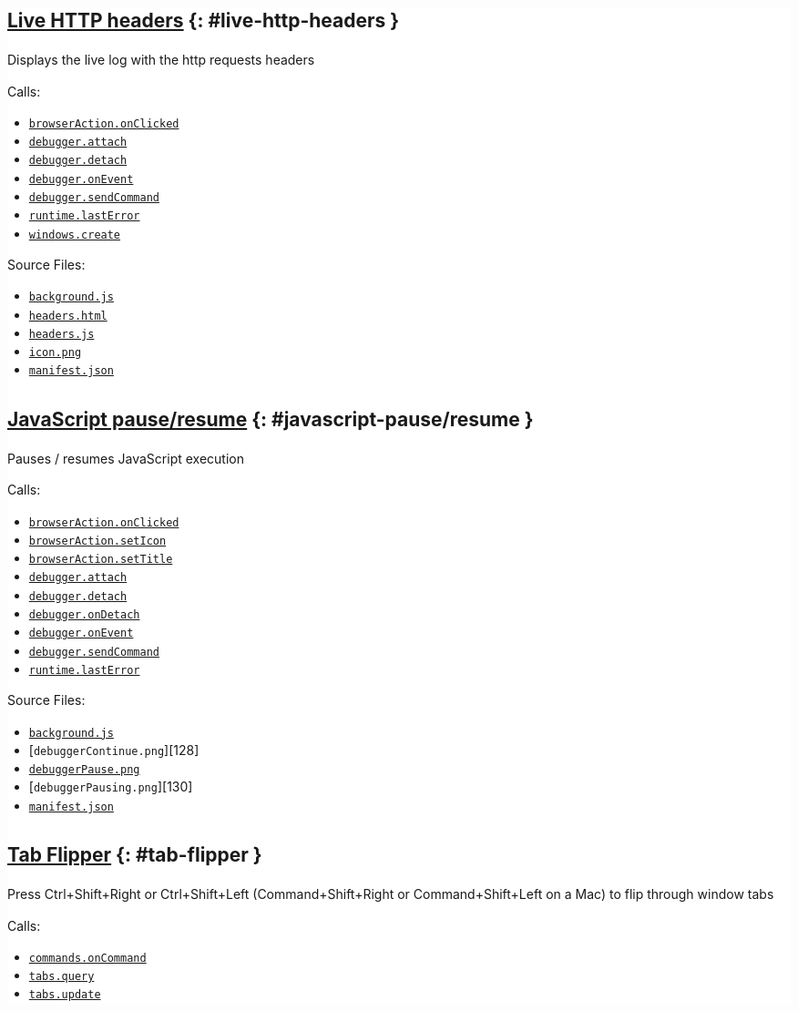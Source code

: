 ## [Live HTTP headers][104] {: #live-http-headers }

Displays the live log with the http requests headers

Calls:

- [`browserAction.onClicked`][105]
- [`debugger.attach`][106]
- [`debugger.detach`][107]
- [`debugger.onEvent`][108]
- [`debugger.sendCommand`][109]
- [`runtime.lastError`][110]
- [`windows.create`][111]

Source Files:

- [`background.js`][112]
- [`headers.html`][113]
- [`headers.js`][114]
- [`icon.png`][115]
- [`manifest.json`][116]

## [JavaScript pause/resume][117] {: #javascript-pause/resume }

Pauses / resumes JavaScript execution

Calls:

- [`browserAction.onClicked`][118]
- [`browserAction.setIcon`][119]
- [`browserAction.setTitle`][120]
- [`debugger.attach`][121]
- [`debugger.detach`][122]
- [`debugger.onDetach`][123]
- [`debugger.onEvent`][124]
- [`debugger.sendCommand`][125]
- [`runtime.lastError`][126]

Source Files:

- [`background.js`][127]
- [`debuggerContinue.png`][128]
- [`debuggerPause.png`][129]
- [`debuggerPausing.png`][130]
- [`manifest.json`][131]

## [Tab Flipper][132] {: #tab-flipper }

Press Ctrl+Shift+Right or Ctrl+Shift+Left (Command+Shift+Right or Command+Shift+Left on a Mac) to
flip through window tabs

Calls:

- [`commands.onCommand`][133]
- [`tabs.query`][134]
- [`tabs.update`][135]


[1]: examples/api/bookmarks/basic.zip
[2]: https://developer.chrome.com/extensions/bookmarks#method-create
[3]: https://developer.chrome.com/extensions/bookmarks#method-getTree
[4]: https://developer.chrome.com/extensions/bookmarks#method-remove
[5]: https://developer.chrome.com/extensions/bookmarks#method-update
[6]: https://developer.chrome.com/extensions/tabs#method-create
[7]: https://developer.chrome.com/extensions/examples/api/bookmarks/basic/icon.png
[8]: https://developer.chrome.com/extensions/examples/api/bookmarks/basic/manifest.json
[9]: https://developer.chrome.com/extensions/examples/api/bookmarks/basic/popup.html
[10]: https://developer.chrome.com/extensions/examples/api/bookmarks/basic/popup.js
[11]: examples/api/browserAction/make_page_red.zip
[12]: https://developer.chrome.com/extensions/browserAction#event-onClicked
[13]: https://developer.chrome.com/extensions/tabs#method-executeScript
[14]: https://developer.chrome.com/extensions/examples/api/browserAction/make_page_red/background.js
[15]: https://developer.chrome.com/extensions/examples/api/browserAction/make_page_red/manifest.json
[16]: examples/api/browserAction/print.zip
[17]: https://developer.chrome.com/extensions/browserAction#event-onClicked
[18]: https://developer.chrome.com/extensions/tabs#method-executeScript
[19]: https://developer.chrome.com/extensions/examples/api/browserAction/print/background.js
[20]: https://developer.chrome.com/extensions/examples/api/browserAction/print/manifest.json
[21]: https://developer.chrome.com/extensions/examples/api/browserAction/print/print_16x16.png
[22]: examples/api/browserAction/set_icon_path.zip
[23]: https://developer.chrome.com/extensions/browserAction#event-onClicked
[24]: https://developer.chrome.com/extensions/browserAction#method-setIcon
[25]: https://developer.chrome.com/extensions/runtime#event-onInstalled
[26]: https://developer.chrome.com/extensions/storage#method-StorageArea-get
[27]: https://developer.chrome.com/extensions/storage#method-StorageArea-set
[28]: https://developer.chrome.com/extensions/examples/api/browserAction/set_icon_path/background.js
[29]: https://developer.chrome.com/extensions/examples/api/browserAction/set_icon_path/icon1.png
[30]: https://developer.chrome.com/extensions/examples/api/browserAction/set_icon_path/icon2.png
[31]: https://developer.chrome.com/extensions/examples/api/browserAction/set_icon_path/icon3.png
[32]: https://developer.chrome.com/extensions/examples/api/browserAction/set_icon_path/icon4.png
[33]: https://developer.chrome.com/extensions/examples/api/browserAction/set_icon_path/icon5.png
[34]: https://developer.chrome.com/extensions/examples/api/browserAction/set_icon_path/manifest.json
[35]: examples/api/browserAction/set_page_color.zip
[36]: https://developer.chrome.com/extensions/tabs#method-executeScript
[37]: https://developer.chrome.com/extensions/examples/api/browserAction/set_page_color/icon.png
[39]: https://developer.chrome.com/extensions/examples/api/browserAction/set_page_color/popup.html
[40]: https://developer.chrome.com/extensions/examples/api/browserAction/set_page_color/popup.js
[41]: examples/api/browsingData/basic.zip
[42]: https://developer.chrome.com/extensions/browsingData#method-remove
[43]: https://developer.chrome.com/extensions/examples/api/browsingData/basic/icon.png
[44]: https://developer.chrome.com/extensions/examples/api/browsingData/basic/manifest.json
[45]: https://developer.chrome.com/extensions/examples/api/browsingData/basic/popup.css
[46]: https://developer.chrome.com/extensions/examples/api/browsingData/basic/popup.html
[47]: https://developer.chrome.com/extensions/examples/api/browsingData/basic/popup.js
[48]: examples/api/commands.zip
[49]: https://developer.chrome.com/extensions/commands#event-onCommand
[50]: https://developer.chrome.com/extensions/examples/api/commands/background.js
[51]: https://developer.chrome.com/extensions/examples/api/commands/browser_action.html
[52]: https://developer.chrome.com/extensions/examples/api/commands/manifest.json
[53]: examples/api/contentSettings.zip
[54]: https://developer.chrome.com/extensions/contentSettings#method-ContentSetting-get
[55]: https://developer.chrome.com/extensions/contentSettings#method-ContentSetting-set
[56]: https://developer.chrome.com/extensions/tabs#method-query
[57]: https://developer.chrome.com/extensions/examples/api/contentSettings/contentSettings.png
[58]: https://developer.chrome.com/extensions/examples/api/contentSettings/manifest.json
[59]: https://developer.chrome.com/extensions/examples/api/contentSettings/popup.html
[60]: https://developer.chrome.com/extensions/examples/api/contentSettings/popup.js
[61]: examples/api/contextMenus/basic.zip
[62]: https://developer.chrome.com/extensions/contextMenus#method-create
[63]: https://developer.chrome.com/extensions/extension#property-lastError
[64]: https://developer.chrome.com/extensions/examples/api/contextMenus/basic/manifest.json
[65]: https://developer.chrome.com/extensions/examples/api/contextMenus/basic/sample.js
[66]: examples/api/contextMenus/event_page.zip
[67]: https://developer.chrome.com/extensions/contextMenus#method-create
[68]: https://developer.chrome.com/extensions/contextMenus#event-onClicked
[69]: https://developer.chrome.com/extensions/extension#property-lastError
[70]: https://developer.chrome.com/extensions/runtime#event-onInstalled
[71]: https://developer.chrome.com/extensions/examples/api/contextMenus/event_page/manifest.json
[72]: https://developer.chrome.com/extensions/examples/api/contextMenus/event_page/sample.js
[73]: examples/api/contextMenus/global_context_search.zip
[74]: https://developer.chrome.com/extensions/contextMenus#method-create
[75]: https://developer.chrome.com/extensions/contextMenus#event-onClicked
[76]: https://developer.chrome.com/extensions/contextMenus#method-remove
[77]: https://developer.chrome.com/extensions/runtime#event-onInstalled
[78]: https://developer.chrome.com/extensions/storage#event-onChanged
[79]: https://developer.chrome.com/extensions/storage#method-StorageArea-get
[80]: https://developer.chrome.com/extensions/storage#method-StorageArea-set
[81]: https://developer.chrome.com/extensions/tabs#method-create
[90]: examples/api/cookies.zip
[91]: https://developer.chrome.com/extensions/browserAction#event-onClicked
[92]: https://developer.chrome.com/extensions/cookies#method-getAll
[93]: https://developer.chrome.com/extensions/cookies#event-onChanged
[94]: https://developer.chrome.com/extensions/cookies#method-remove
[95]: https://developer.chrome.com/extensions/extension#method-getURL
[96]: https://developer.chrome.com/extensions/tabs#method-create
[97]: https://developer.chrome.com/extensions/tabs#method-update
[98]: https://developer.chrome.com/extensions/windows#method-getAll
[99]: https://developer.chrome.com/extensions/examples/api/cookies/background.js
[100]: https://developer.chrome.com/extensions/examples/api/cookies/cookie.png
[101]: https://developer.chrome.com/extensions/examples/api/cookies/manager.html
[102]: https://developer.chrome.com/extensions/examples/api/cookies/manager.js
[103]: https://developer.chrome.com/extensions/examples/api/cookies/manifest.json
[104]: examples/api/debugger/live-headers.zip
[105]: https://developer.chrome.com/extensions/browserAction#event-onClicked
[106]: https://developer.chrome.com/extensions/debugger#method-attach
[107]: https://developer.chrome.com/extensions/debugger#method-detach
[108]: https://developer.chrome.com/extensions/debugger#event-onEvent
[109]: https://developer.chrome.com/extensions/debugger#method-sendCommand
[110]: https://developer.chrome.com/extensions/runtime#property-lastError
[111]: https://developer.chrome.com/extensions/windows#method-create
[112]: https://developer.chrome.com/extensions/examples/api/debugger/live-headers/background.js
[113]: https://developer.chrome.com/extensions/examples/api/debugger/live-headers/headers.html
[114]: https://developer.chrome.com/extensions/examples/api/debugger/live-headers/headers.js
[115]: https://developer.chrome.com/extensions/examples/api/debugger/live-headers/icon.png
[116]: https://developer.chrome.com/extensions/examples/api/debugger/live-headers/manifest.json
[117]: examples/api/debugger/pause-resume.zip
[118]: https://developer.chrome.com/extensions/browserAction#event-onClicked
[119]: https://developer.chrome.com/extensions/browserAction#method-setIcon
[120]: https://developer.chrome.com/extensions/browserAction#method-setTitle
[121]: https://developer.chrome.com/extensions/debugger#method-attach
[122]: https://developer.chrome.com/extensions/debugger#method-detach
[123]: https://developer.chrome.com/extensions/debugger#event-onDetach
[124]: https://developer.chrome.com/extensions/debugger#event-onEvent
[125]: https://developer.chrome.com/extensions/debugger#method-sendCommand
[126]: https://developer.chrome.com/extensions/runtime#property-lastError
[127]: https://developer.chrome.com/extensions/examples/api/debugger/pause-resume/background.js
[129]: https://developer.chrome.com/extensions/examples/api/debugger/pause-resume/debuggerPause.png
[131]: https://developer.chrome.com/extensions/examples/api/debugger/pause-resume/manifest.json
[132]: examples/api/default_command_override.zip
[133]: https://developer.chrome.com/extensions/commands#event-onCommand
[134]: https://developer.chrome.com/extensions/tabs#method-query
[135]: https://developer.chrome.com/extensions/tabs#method-update
[136]: https://developer.chrome.com/extensions/examples/api/default_command_override/background.js
[137]: https://developer.chrome.com/extensions/examples/api/default_command_override/manifest.json
[142]: examples/api/desktopCapture.zip
[143]: https://developer.chrome.com/extensions/desktopCapture#method-cancelChooseDesktopMedia
[144]: https://developer.chrome.com/extensions/desktopCapture#method-chooseDesktopMedia
[145]: https://developer.chrome.com/extensions/runtime#event-onMessage
[146]: https://developer.chrome.com/extensions/runtime#method-sendMessage
[147]: https://developer.chrome.com/extensions/examples/api/desktopCapture/app.js
[148]: https://developer.chrome.com/extensions/examples/api/desktopCapture/background.js
[149]: https://developer.chrome.com/extensions/examples/api/desktopCapture/icon.png
[150]: https://developer.chrome.com/extensions/examples/api/desktopCapture/index.html
[151]: https://developer.chrome.com/extensions/examples/api/desktopCapture/manifest.json
[152]: examples/api/deviceInfo/basic.zip
[153]: https://developer.chrome.com/extensions/signedInDevices#method-get
[154]: https://developer.chrome.com/extensions/signedInDevices#event-onDeviceInfoChange
[155]: https://developer.chrome.com/extensions/examples/api/deviceInfo/basic/icon.png
[156]: https://developer.chrome.com/extensions/examples/api/deviceInfo/basic/manifest.json
[157]: https://developer.chrome.com/extensions/examples/api/deviceInfo/basic/popup.html
[158]: https://developer.chrome.com/extensions/examples/api/deviceInfo/basic/popup.js
[159]: examples/api/devtools/network/chrome-firephp.zip
[160]: https://developer.chrome.com/extensions/devtools.network#method-getHAR
[161]: https://developer.chrome.com/extensions/devtools.network#event-onRequestFinished
[162]: https://developer.chrome.com/extensions/extension#event-onRequest
[163]: https://developer.chrome.com/extensions/extension#method-sendRequest
[164]: https://developer.chrome.com/extensions/tabs#method-executeScript
[169]: examples/api/devtools/panels/chrome-query.zip
[173]: https://developer.chrome.com/extensions/examples/api/devtools/panels/chrome-query/devtools.js
[175]: examples/api/displaySource/tabCast.zip
[176]: https://developer.chrome.com/extensions/displaySource#method-getAvailableSinks
[177]: https://developer.chrome.com/extensions/displaySource#event-onSessionTerminated
[178]: https://developer.chrome.com/extensions/displaySource#event-onSinksUpdated
[179]: https://developer.chrome.com/extensions/displaySource#method-startSession
[180]: https://developer.chrome.com/extensions/displaySource#method-terminateSession
[181]: https://developer.chrome.com/extensions/extension#method-getBackgroundPage
[182]: https://developer.chrome.com/extensions/runtime#property-lastError
[183]: https://developer.chrome.com/extensions/runtime#event-onMessage
[184]: https://developer.chrome.com/extensions/runtime#method-sendMessage
[185]: https://developer.chrome.com/extensions/tabCapture#method-capture
[186]: https://developer.chrome.com/extensions/tabs#method-getCurrent
[187]: https://developer.chrome.com/extensions/examples/api/displaySource/tabCast/README
[188]: https://developer.chrome.com/extensions/examples/api/displaySource/tabCast/background.js
[189]: https://developer.chrome.com/extensions/examples/api/displaySource/tabCast/main.css
[190]: https://developer.chrome.com/extensions/examples/api/displaySource/tabCast/main.html
[191]: https://developer.chrome.com/extensions/examples/api/displaySource/tabCast/main.js
[192]: https://developer.chrome.com/extensions/examples/api/displaySource/tabCast/manifest.json
[193]: examples/api/document_scan.zip
[194]: https://developer.chrome.com/extensions/documentScan#method-scan
[195]: https://developer.chrome.com/extensions/permissions#method-contains
[196]: https://developer.chrome.com/extensions/permissions#method-request
[197]: https://developer.chrome.com/extensions/runtime#property-lastError
[198]: https://developer.chrome.com/extensions/examples/api/document_scan/README.md
[199]: https://developer.chrome.com/extensions/examples/api/document_scan/background.js
[200]: https://developer.chrome.com/extensions/examples/api/document_scan/manifest.json
[201]: https://developer.chrome.com/extensions/examples/api/document_scan/scan.css
[202]: https://developer.chrome.com/extensions/examples/api/document_scan/scan.html
[203]: https://developer.chrome.com/extensions/examples/api/document_scan/scan.js
[204]: examples/api/downloads/download_filename_controller.zip
[205]: https://developer.chrome.com/extensions/downloads#event-onDeterminingFilename
[210]: examples/api/downloads/download_links.zip
[211]: https://developer.chrome.com/extensions/downloads#method-download
[212]: https://developer.chrome.com/extensions/extension#event-onRequest
[213]: https://developer.chrome.com/extensions/extension#method-sendRequest
[214]: https://developer.chrome.com/extensions/tabs#method-executeScript
[215]: https://developer.chrome.com/extensions/tabs#method-query
[216]: https://developer.chrome.com/extensions/windows#method-getCurrent
[217]: https://developer.chrome.com/extensions/examples/api/downloads/download_links/manifest.json
[218]: https://developer.chrome.com/extensions/examples/api/downloads/download_links/popup.html
[219]: https://developer.chrome.com/extensions/examples/api/downloads/download_links/popup.js
[220]: https://developer.chrome.com/extensions/examples/api/downloads/download_links/send_links.js
[221]: examples/api/downloads/download_manager.zip
[222]: https://developer.chrome.com/extensions/browserAction#method-setIcon
[223]: https://developer.chrome.com/extensions/downloads#method-acceptDanger
[224]: https://developer.chrome.com/extensions/downloads#method-cancel
[225]: https://developer.chrome.com/extensions/downloads#method-download
[226]: https://developer.chrome.com/extensions/downloads#method-erase
[227]: https://developer.chrome.com/extensions/downloads#method-getFileIcon
[228]: https://developer.chrome.com/extensions/downloads#event-onChanged
[229]: https://developer.chrome.com/extensions/downloads#event-onCreated
[230]: https://developer.chrome.com/extensions/downloads#event-onErased
[231]: https://developer.chrome.com/extensions/downloads#method-open
[232]: https://developer.chrome.com/extensions/downloads#method-pause
[233]: https://developer.chrome.com/extensions/downloads#method-removeFile
[234]: https://developer.chrome.com/extensions/downloads#method-resume
[235]: https://developer.chrome.com/extensions/downloads#method-search
[236]: https://developer.chrome.com/extensions/downloads#method-setShelfEnabled
[237]: https://developer.chrome.com/extensions/downloads#method-show
[238]: https://developer.chrome.com/extensions/downloads#method-showDefaultFolder
[239]: https://developer.chrome.com/extensions/i18n#method-getMessage
[240]: https://developer.chrome.com/extensions/permissions#method-contains
[241]: https://developer.chrome.com/extensions/permissions#method-request
[242]: https://developer.chrome.com/extensions/runtime#event-onMessage
[243]: https://developer.chrome.com/extensions/runtime#method-sendMessage
[244]: https://developer.chrome.com/extensions/tabs#method-create
[245]: https://developer.chrome.com/extensions/examples/api/downloads/download_manager/background.js
[246]: https://developer.chrome.com/extensions/examples/api/downloads/download_manager/icon128.png
[247]: https://developer.chrome.com/extensions/examples/api/downloads/download_manager/icon19.png
[248]: https://developer.chrome.com/extensions/examples/api/downloads/download_manager/icon38.png
[249]: https://developer.chrome.com/extensions/examples/api/downloads/download_manager/icons.html
[250]: https://developer.chrome.com/extensions/examples/api/downloads/download_manager/icons.js
[251]: https://developer.chrome.com/extensions/examples/api/downloads/download_manager/manifest.json
[252]: https://developer.chrome.com/extensions/examples/api/downloads/download_manager/popup.css
[253]: https://developer.chrome.com/extensions/examples/api/downloads/download_manager/popup.html
[254]: https://developer.chrome.com/extensions/examples/api/downloads/download_manager/popup.js
[256]: examples/api/downloads/download_open.zip
[257]: https://developer.chrome.com/extensions/contextMenus#method-create
[258]: https://developer.chrome.com/extensions/contextMenus#event-onClicked
[259]: https://developer.chrome.com/extensions/downloads#method-download
[260]: https://developer.chrome.com/extensions/downloads#event-onChanged
[261]: https://developer.chrome.com/extensions/downloads#method-open
[262]: https://developer.chrome.com/extensions/i18n#method-getMessage
[263]: https://developer.chrome.com/extensions/examples/api/downloads/download_open/background.js
[264]: https://developer.chrome.com/extensions/examples/api/downloads/download_open/icon128.png
[265]: https://developer.chrome.com/extensions/examples/api/downloads/download_open/icon16.png
[266]: https://developer.chrome.com/extensions/examples/api/downloads/download_open/manifest.json
[268]: examples/api/downloads/downloads_overwrite.zip
[269]: https://developer.chrome.com/extensions/downloads#event-onDeterminingFilename
[270]: https://developer.chrome.com/extensions/examples/api/downloads/downloads_overwrite/bg.js
[272]: examples/api/eventPage/basic.zip
[273]: https://developer.chrome.com/extensions/alarms#method-create
[274]: https://developer.chrome.com/extensions/alarms#event-onAlarm
[275]: https://developer.chrome.com/extensions/bookmarks#event-onRemoved
[276]: https://developer.chrome.com/extensions/browserAction#event-onClicked
[277]: https://developer.chrome.com/extensions/browserAction#method-setBadgeText
[278]: https://developer.chrome.com/extensions/commands#event-onCommand
[279]: https://developer.chrome.com/extensions/declarativeWebRequest#type-RedirectRequest
[280]: https://developer.chrome.com/extensions/declarativeWebRequest#type-RequestMatcher
[281]: https://developer.chrome.com/extensions/runtime#event-onInstalled
[282]: https://developer.chrome.com/extensions/runtime#event-onMessage
[283]: https://developer.chrome.com/extensions/runtime#event-onSuspend
[284]: https://developer.chrome.com/extensions/runtime#method-sendMessage
[285]: https://developer.chrome.com/extensions/tabs#method-create
[286]: https://developer.chrome.com/extensions/tabs#method-executeScript
[287]: https://developer.chrome.com/extensions/tabs#method-query
[288]: https://developer.chrome.com/extensions/tabs#method-sendMessage
[289]: https://developer.chrome.com/extensions/examples/api/eventPage/basic/background.js
[290]: https://developer.chrome.com/extensions/examples/api/eventPage/basic/content.js
[291]: https://developer.chrome.com/extensions/examples/api/eventPage/basic/icon.png
[292]: https://developer.chrome.com/extensions/examples/api/eventPage/basic/manifest.json
[293]: examples/api/extension/isAllowedAccess.zip
[294]: https://developer.chrome.com/extensions/extension#method-isAllowedFileSchemeAccess
[295]: https://developer.chrome.com/extensions/extension#method-isAllowedIncognitoAccess
[296]: https://developer.chrome.com/extensions/examples/api/extension/isAllowedAccess/manifest.json
[297]: https://developer.chrome.com/extensions/examples/api/extension/isAllowedAccess/popup.html
[298]: https://developer.chrome.com/extensions/examples/api/extension/isAllowedAccess/popup.js
[299]: https://developer.chrome.com/extensions/examples/api/extension/isAllowedAccess/sample-128.png
[300]: https://developer.chrome.com/extensions/examples/api/extension/isAllowedAccess/sample-16.png
[301]: https://developer.chrome.com/extensions/examples/api/extension/isAllowedAccess/sample-19.png
[302]: https://developer.chrome.com/extensions/examples/api/extension/isAllowedAccess/sample-48.png
[303]: https://developer.chrome.com/extensions/examples/api/extension/isAllowedAccess/sample.css
[304]: examples/api/fileSystemProvider/archive.zip
[305]: https://developer.chrome.com/extensions/fileSystemProvider#method-get
[306]: https://developer.chrome.com/extensions/fileSystemProvider#method-mount
[307]: https://developer.chrome.com/extensions/fileSystemProvider#event-onCloseFileRequested
[308]: https://developer.chrome.com/extensions/fileSystemProvider#event-onGetMetadataRequested
[309]: https://developer.chrome.com/extensions/fileSystemProvider#event-onOpenFileRequested
[310]: https://developer.chrome.com/extensions/fileSystemProvider#event-onReadDirectoryRequested
[311]: https://developer.chrome.com/extensions/fileSystemProvider#event-onReadFileRequested
[312]: https://developer.chrome.com/extensions/fileSystemProvider#event-onUnmountRequested
[313]: https://developer.chrome.com/extensions/fileSystemProvider#method-unmount
[314]: https://developer.chrome.com/extensions/runtime#property-lastError
[315]: https://developer.chrome.com/extensions/runtime#event-onStartup
[316]: https://developer.chrome.com/extensions/runtime#event-onSuspend
[317]: https://developer.chrome.com/extensions/storage#method-StorageArea-get
[318]: https://developer.chrome.com/extensions/storage#method-StorageArea-set
[319]: https://developer.chrome.com/extensions/examples/api/fileSystemProvider/archive/background.js
[320]: https://developer.chrome.com/extensions/examples/api/fileSystemProvider/archive/example1.fake
[321]: https://developer.chrome.com/extensions/examples/api/fileSystemProvider/archive/example2.fake
[322]: https://developer.chrome.com/extensions/examples/api/fileSystemProvider/archive/manifest.json
[323]: examples/api/fileSystemProvider/basic.zip
[324]: https://developer.chrome.com/extensions/fileSystemProvider#method-mount
[325]: https://developer.chrome.com/extensions/fileSystemProvider#event-onCloseFileRequested
[326]: https://developer.chrome.com/extensions/fileSystemProvider#event-onGetMetadataRequested
[327]: https://developer.chrome.com/extensions/fileSystemProvider#event-onMountRequested
[328]: https://developer.chrome.com/extensions/fileSystemProvider#event-onOpenFileRequested
[329]: https://developer.chrome.com/extensions/fileSystemProvider#event-onReadDirectoryRequested
[330]: https://developer.chrome.com/extensions/fileSystemProvider#event-onReadFileRequested
[331]: https://developer.chrome.com/extensions/fileSystemProvider#event-onUnmountRequested
[332]: https://developer.chrome.com/extensions/fileSystemProvider#method-unmount
[333]: https://developer.chrome.com/extensions/runtime#property-lastError
[334]: https://developer.chrome.com/extensions/examples/api/fileSystemProvider/basic/background.js
[335]: https://developer.chrome.com/extensions/examples/api/fileSystemProvider/basic/manifest.json
[336]: examples/api/fontSettings.zip
[337]: https://developer.chrome.com/extensions/fontSettings#method-clearDefaultFixedFontSize
[338]: https://developer.chrome.com/extensions/fontSettings#method-clearDefaultFontSize
[339]: https://developer.chrome.com/extensions/fontSettings#method-clearFont
[340]: https://developer.chrome.com/extensions/fontSettings#method-clearMinimumFontSize
[341]: https://developer.chrome.com/extensions/fontSettings#method-getDefaultFixedFontSize
[342]: https://developer.chrome.com/extensions/fontSettings#method-getDefaultFontSize
[343]: https://developer.chrome.com/extensions/fontSettings#method-getFont
[344]: https://developer.chrome.com/extensions/fontSettings#method-getFontList
[345]: https://developer.chrome.com/extensions/fontSettings#method-getMinimumFontSize
[346]: https://developer.chrome.com/extensions/fontSettings#event-onDefaultFixedFontSizeChanged
[347]: https://developer.chrome.com/extensions/fontSettings#event-onDefaultFontSizeChanged
[348]: https://developer.chrome.com/extensions/fontSettings#event-onFontChanged
[349]: https://developer.chrome.com/extensions/fontSettings#event-onMinimumFontSizeChanged
[350]: https://developer.chrome.com/extensions/fontSettings#method-setDefaultFixedFontSize
[351]: https://developer.chrome.com/extensions/fontSettings#method-setDefaultFontSize
[352]: https://developer.chrome.com/extensions/fontSettings#method-setFont
[353]: https://developer.chrome.com/extensions/fontSettings#method-setMinimumFontSize
[354]: https://developer.chrome.com/extensions/examples/api/fontSettings/fonts128.png
[355]: https://developer.chrome.com/extensions/examples/api/fontSettings/fonts16.png
[356]: https://developer.chrome.com/extensions/examples/api/fontSettings/manifest.json
[357]: https://developer.chrome.com/extensions/examples/api/fontSettings/options.html
[358]: https://developer.chrome.com/extensions/examples/api/fontSettings/options.js
[359]: https://developer.chrome.com/extensions/examples/api/fontSettings/pending_changes.js
[360]: https://developer.chrome.com/extensions/examples/api/fontSettings/slider.css
[361]: https://developer.chrome.com/extensions/examples/api/fontSettings/slider.js
[362]: https://developer.chrome.com/extensions/examples/api/fontSettings/js/cr.js
[363]: https://developer.chrome.com/extensions/examples/api/fontSettings/css/chrome_shared.css
[364]: https://developer.chrome.com/extensions/examples/api/fontSettings/css/overlay.css
[365]: https://developer.chrome.com/extensions/examples/api/fontSettings/css/uber_shared.css
[366]: https://developer.chrome.com/extensions/examples/api/fontSettings/css/widgets.css
[367]: https://developer.chrome.com/extensions/examples/api/fontSettings/images/disabled_select.png
[368]: https://developer.chrome.com/extensions/examples/api/fontSettings/images/select.png
[369]: https://developer.chrome.com/extensions/examples/api/fontSettings/images/x-hover.png
[370]: https://developer.chrome.com/extensions/examples/api/fontSettings/images/x-pressed.png
[371]: https://developer.chrome.com/extensions/examples/api/fontSettings/images/x.png
[383]: https://developer.chrome.com/extensions/examples/api/fontSettings/js/cr/ui.js
[384]: https://developer.chrome.com/extensions/examples/api/fontSettings/js/cr/ui/overlay.js
[385]: examples/api/history/historyOverride.zip
[386]: https://developer.chrome.com/extensions/history#method-deleteAll
[387]: https://developer.chrome.com/extensions/history#method-deleteUrl
[388]: https://developer.chrome.com/extensions/history#method-search
[389]: https://developer.chrome.com/extensions/examples/api/history/historyOverride/history.html
[390]: https://developer.chrome.com/extensions/examples/api/history/historyOverride/history128.png
[391]: https://developer.chrome.com/extensions/examples/api/history/historyOverride/history16.png
[392]: https://developer.chrome.com/extensions/examples/api/history/historyOverride/history32.png
[393]: https://developer.chrome.com/extensions/examples/api/history/historyOverride/history48.png
[394]: https://developer.chrome.com/extensions/examples/api/history/historyOverride/logic.js
[395]: https://developer.chrome.com/extensions/examples/api/history/historyOverride/manifest.json
[396]: https://developer.chrome.com/extensions/examples/api/history/historyOverride/style.css
[397]: examples/api/history/showHistory.zip
[398]: https://developer.chrome.com/extensions/history#method-getVisits
[399]: https://developer.chrome.com/extensions/history#method-search
[400]: https://developer.chrome.com/extensions/tabs#method-create
[401]: https://developer.chrome.com/extensions/examples/api/history/showHistory/clock.png
[402]: https://developer.chrome.com/extensions/examples/api/history/showHistory/manifest.json
[403]: https://developer.chrome.com/extensions/examples/api/history/showHistory/typedUrls.html
[404]: https://developer.chrome.com/extensions/examples/api/history/showHistory/typedUrls.js
[405]: examples/api/i18n/cld.zip
[406]: https://developer.chrome.com/extensions/browserAction#method-setBadgeText
[407]: https://developer.chrome.com/extensions/tabs#method-detectLanguage
[408]: https://developer.chrome.com/extensions/tabs#event-onSelectionChanged
[409]: https://developer.chrome.com/extensions/tabs#event-onUpdated
[410]: https://developer.chrome.com/extensions/tabs#method-query
[411]: https://developer.chrome.com/extensions/examples/api/i18n/cld/background.js
[412]: https://developer.chrome.com/extensions/examples/api/i18n/cld/manifest.json
[413]: examples/api/i18n/detectLanguage.zip
[414]: https://developer.chrome.com/extensions/i18n#method-detectLanguage
[415]: https://developer.chrome.com/extensions/examples/api/i18n/detectLanguage/icon.png
[416]: https://developer.chrome.com/extensions/examples/api/i18n/detectLanguage/manifest.json
[417]: https://developer.chrome.com/extensions/examples/api/i18n/detectLanguage/popup.html
[418]: https://developer.chrome.com/extensions/examples/api/i18n/detectLanguage/popup.js
[419]: examples/api/i18n/getMessage.zip
[420]: https://developer.chrome.com/extensions/i18n#method-getAcceptLanguages
[421]: https://developer.chrome.com/extensions/i18n#method-getMessage
[422]: https://developer.chrome.com/extensions/examples/api/i18n/getMessage/icon.png
[423]: https://developer.chrome.com/extensions/examples/api/i18n/getMessage/manifest.json
[424]: https://developer.chrome.com/extensions/examples/api/i18n/getMessage/popup.html
[425]: https://developer.chrome.com/extensions/examples/api/i18n/getMessage/popup.js
[429]: examples/api/i18n/localizedHostedApp.zip
[430]: https://developer.chrome.com/extensions/examples/api/i18n/localizedHostedApp/icon128.png
[431]: https://developer.chrome.com/extensions/examples/api/i18n/localizedHostedApp/manifest.json
[434]: examples/api/idle/idle_simple.zip
[435]: https://developer.chrome.com/extensions/browserAction#event-onClicked
[436]: https://developer.chrome.com/extensions/extension#method-getBackgroundPage
[437]: https://developer.chrome.com/extensions/idle#event-onStateChanged
[438]: https://developer.chrome.com/extensions/idle#method-queryState
[439]: https://developer.chrome.com/extensions/examples/api/idle/idle_simple/background.js
[440]: https://developer.chrome.com/extensions/examples/api/idle/idle_simple/history.html
[441]: https://developer.chrome.com/extensions/examples/api/idle/idle_simple/history.js
[442]: https://developer.chrome.com/extensions/examples/api/idle/idle_simple/manifest.json
[443]: https://developer.chrome.com/extensions/examples/api/idle/idle_simple/sample-128.png
[444]: https://developer.chrome.com/extensions/examples/api/idle/idle_simple/sample-16.png
[445]: https://developer.chrome.com/extensions/examples/api/idle/idle_simple/sample-19.png
[446]: https://developer.chrome.com/extensions/examples/api/idle/idle_simple/sample-48.png
[447]: examples/api/input.ime/basic.zip
[448]: https://developer.chrome.com/extensions/input.ime
[449]: https://developer.chrome.com/extensions/input.ime#method-commitText
[450]: https://developer.chrome.com/extensions/input.ime#event-onActivate
[451]: https://developer.chrome.com/extensions/input.ime#event-onBlur
[452]: https://developer.chrome.com/extensions/input.ime#event-onDeactivated
[453]: https://developer.chrome.com/extensions/input.ime#event-onFocus
[454]: https://developer.chrome.com/extensions/input.ime#event-onKeyEvent
[455]: https://developer.chrome.com/extensions/examples/api/input.ime/basic/icon.png
[456]: https://developer.chrome.com/extensions/examples/api/input.ime/basic/main.js
[457]: https://developer.chrome.com/extensions/examples/api/input.ime/basic/manifest.json
[458]: examples/api/messaging/timer.zip
[459]: https://developer.chrome.com/extensions/runtime#event-onConnect
[460]: https://developer.chrome.com/extensions/runtime#event-onMessage
[461]: https://developer.chrome.com/extensions/tabs#method-connect
[462]: https://developer.chrome.com/extensions/tabs#method-query
[463]: https://developer.chrome.com/extensions/tabs#method-sendMessage
[464]: https://developer.chrome.com/extensions/examples/api/messaging/timer/clock.png
[465]: https://developer.chrome.com/extensions/examples/api/messaging/timer/manifest.json
[466]: https://developer.chrome.com/extensions/examples/api/messaging/timer/page.js
[467]: https://developer.chrome.com/extensions/examples/api/messaging/timer/popup.html
[468]: https://developer.chrome.com/extensions/examples/api/messaging/timer/popup.js
[469]: examples/api/nativeMessaging/app.zip
[470]: https://developer.chrome.com/extensions/runtime#method-connectNative
[471]: https://developer.chrome.com/extensions/examples/api/nativeMessaging/app/icon-128.png
[472]: https://developer.chrome.com/extensions/examples/api/nativeMessaging/app/main.html
[473]: https://developer.chrome.com/extensions/examples/api/nativeMessaging/app/main.js
[474]: https://developer.chrome.com/extensions/examples/api/nativeMessaging/app/manifest.json
[475]: examples/api/notifications.zip
[476]: https://developer.chrome.com/extensions/examples/api/notifications/128.png
[477]: https://developer.chrome.com/extensions/examples/api/notifications/16.png
[478]: https://developer.chrome.com/extensions/examples/api/notifications/48.png
[479]: https://developer.chrome.com/extensions/examples/api/notifications/64.png
[480]: https://developer.chrome.com/extensions/examples/api/notifications/background.js
[481]: https://developer.chrome.com/extensions/examples/api/notifications/manifest.json
[482]: https://developer.chrome.com/extensions/examples/api/notifications/options.html
[483]: https://developer.chrome.com/extensions/examples/api/notifications/options.js
[484]: https://developer.chrome.com/extensions/examples/api/notifications/style.css
[485]: examples/api/omnibox/newtab_search.zip
[486]: https://developer.chrome.com/extensions/omnibox#event-onInputEntered
[487]: https://developer.chrome.com/extensions/tabs#method-create
[488]: https://developer.chrome.com/extensions/examples/api/omnibox/newtab_search/background.js
[489]: https://developer.chrome.com/extensions/examples/api/omnibox/newtab_search/manifest.json
[494]: examples/api/omnibox/simple-example.zip
[495]: https://developer.chrome.com/extensions/omnibox#event-onInputChanged
[496]: https://developer.chrome.com/extensions/omnibox#event-onInputEntered
[497]: https://developer.chrome.com/extensions/examples/api/omnibox/simple-example/background.js
[498]: https://developer.chrome.com/extensions/examples/api/omnibox/simple-example/manifest.json
[499]: examples/api/override/blank_ntp.zip
[500]: https://developer.chrome.com/extensions/examples/api/override/blank_ntp/blank.html
[501]: https://developer.chrome.com/extensions/examples/api/override/blank_ntp/manifest.json
[502]: examples/api/override/override_igoogle.zip
[503]: https://developer.chrome.com/extensions/examples/api/override/override_igoogle/manifest.json
[504]: https://developer.chrome.com/extensions/examples/api/override/override_igoogle/redirect.html
[505]: examples/api/pageAction/pageaction_by_content.zip
[506]: https://developer.chrome.com/extensions/declarativeContent#type-PageStateMatcher
[507]: https://developer.chrome.com/extensions/declarativeContent#type-ShowPageAction
[508]: https://developer.chrome.com/extensions/runtime#event-onInstalled
[514]: examples/api/pageAction/pageaction_by_url.zip